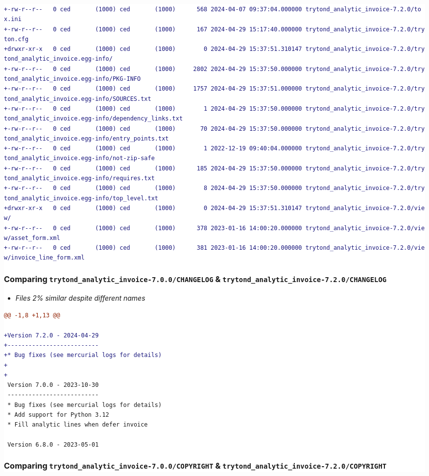 ```diff
+-rw-r--r--   0 ced       (1000) ced       (1000)      568 2024-04-07 09:37:04.000000 trytond_analytic_invoice-7.2.0/tox.ini
+-rw-r--r--   0 ced       (1000) ced       (1000)      167 2024-04-29 15:17:40.000000 trytond_analytic_invoice-7.2.0/tryton.cfg
+drwxr-xr-x   0 ced       (1000) ced       (1000)        0 2024-04-29 15:37:51.310147 trytond_analytic_invoice-7.2.0/trytond_analytic_invoice.egg-info/
+-rw-r--r--   0 ced       (1000) ced       (1000)     2802 2024-04-29 15:37:50.000000 trytond_analytic_invoice-7.2.0/trytond_analytic_invoice.egg-info/PKG-INFO
+-rw-r--r--   0 ced       (1000) ced       (1000)     1757 2024-04-29 15:37:51.000000 trytond_analytic_invoice-7.2.0/trytond_analytic_invoice.egg-info/SOURCES.txt
+-rw-r--r--   0 ced       (1000) ced       (1000)        1 2024-04-29 15:37:50.000000 trytond_analytic_invoice-7.2.0/trytond_analytic_invoice.egg-info/dependency_links.txt
+-rw-r--r--   0 ced       (1000) ced       (1000)       70 2024-04-29 15:37:50.000000 trytond_analytic_invoice-7.2.0/trytond_analytic_invoice.egg-info/entry_points.txt
+-rw-r--r--   0 ced       (1000) ced       (1000)        1 2022-12-19 09:40:04.000000 trytond_analytic_invoice-7.2.0/trytond_analytic_invoice.egg-info/not-zip-safe
+-rw-r--r--   0 ced       (1000) ced       (1000)      185 2024-04-29 15:37:50.000000 trytond_analytic_invoice-7.2.0/trytond_analytic_invoice.egg-info/requires.txt
+-rw-r--r--   0 ced       (1000) ced       (1000)        8 2024-04-29 15:37:50.000000 trytond_analytic_invoice-7.2.0/trytond_analytic_invoice.egg-info/top_level.txt
+drwxr-xr-x   0 ced       (1000) ced       (1000)        0 2024-04-29 15:37:51.310147 trytond_analytic_invoice-7.2.0/view/
+-rw-r--r--   0 ced       (1000) ced       (1000)      378 2023-01-16 14:00:20.000000 trytond_analytic_invoice-7.2.0/view/asset_form.xml
+-rw-r--r--   0 ced       (1000) ced       (1000)      381 2023-01-16 14:00:20.000000 trytond_analytic_invoice-7.2.0/view/invoice_line_form.xml
```

### Comparing `trytond_analytic_invoice-7.0.0/CHANGELOG` & `trytond_analytic_invoice-7.2.0/CHANGELOG`

 * *Files 2% similar despite different names*

```diff
@@ -1,8 +1,13 @@
 
+Version 7.2.0 - 2024-04-29
+--------------------------
+* Bug fixes (see mercurial logs for details)
+
+
 Version 7.0.0 - 2023-10-30
 --------------------------
 * Bug fixes (see mercurial logs for details)
 * Add support for Python 3.12
 * Fill analytic lines when defer invoice
 
 Version 6.8.0 - 2023-05-01
```

### Comparing `trytond_analytic_invoice-7.0.0/COPYRIGHT` & `trytond_analytic_invoice-7.2.0/COPYRIGHT`
